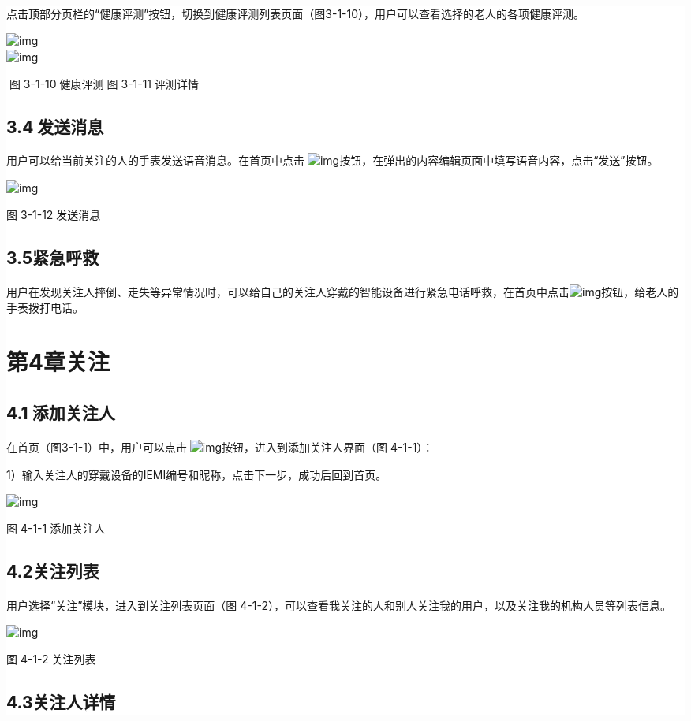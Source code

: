点击顶部分页栏的“健康评测”按钮，切换到健康评测列表页面（图3-1-10），用户可以查看选择的老人的各项健康评测。

![img](https://pensionproject.github.io/docs/image/user/wps30.jpg)  
![img](https://pensionproject.github.io/docs/image/user/wps31.jpg)

​    图 3-1-10 健康评测           图 3-1-11 评测详情

## **3.4 发送消息**

用户可以给当前关注的人的手表发送语音消息。在首页中点击
![img](https://pensionproject.github.io/docs/image/user/wps32.jpg)按钮，在弹出的内容编辑页面中填写语音内容，点击“发送”按钮。

 

![img](https://pensionproject.github.io/docs/image/user/wps33.jpg) 

图 3-1-12 发送消息

## **3.5紧急呼救**

用户在发现关注人摔倒、走失等异常情况时，可以给自己的关注人穿戴的智能设备进行紧急电话呼救，在首页中点击![img](https://pensionproject.github.io/docs/image/user/wps34.jpg)按钮，给老人的手表拨打电话。

 

# **第4章关注**

## **4.1 添加关注人**

在首页（图3-1-1）中，用户可以点击
![img](https://pensionproject.github.io/docs/image/user/wps35.jpg)按钮，进入到添加关注人界面（图 4-1-1）：

1）输入关注人的穿戴设备的IEMI编号和昵称，点击下一步，成功后回到首页。

![img](https://pensionproject.github.io/docs/image/user/wps36.jpg) 



图 4-1-1 添加关注人

## **4.2关注列表**

用户选择“关注”模块，进入到关注列表页面（图 4-1-2），可以查看我关注的人和别人关注我的用户，以及关注我的机构人员等列表信息。

![img](https://pensionproject.github.io/docs/image/user/wps37.jpg) 

图 4-1-2 关注列表



## **4.3关注人详情**
